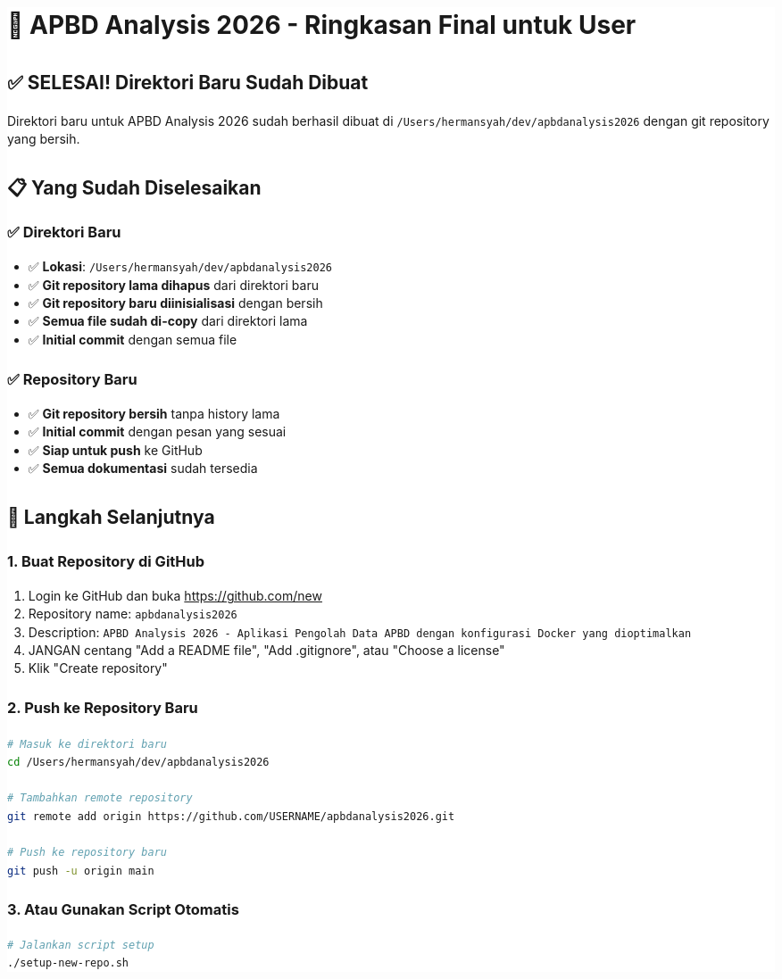 # 🎉 APBD Analysis 2026 - Ringkasan Final untuk User

## ✅ **SELESAI! Direktori Baru Sudah Dibuat**

Direktori baru untuk APBD Analysis 2026 sudah berhasil dibuat di `/Users/hermansyah/dev/apbdanalysis2026` dengan git repository yang bersih.

## 📋 **Yang Sudah Diselesaikan**

### ✅ **Direktori Baru**
- ✅ **Lokasi**: `/Users/hermansyah/dev/apbdanalysis2026`
- ✅ **Git repository lama dihapus** dari direktori baru
- ✅ **Git repository baru diinisialisasi** dengan bersih
- ✅ **Semua file sudah di-copy** dari direktori lama
- ✅ **Initial commit** dengan semua file

### ✅ **Repository Baru**
- ✅ **Git repository bersih** tanpa history lama
- ✅ **Initial commit** dengan pesan yang sesuai
- ✅ **Siap untuk push** ke GitHub
- ✅ **Semua dokumentasi** sudah tersedia

## 🚀 **Langkah Selanjutnya**

### 1. **Buat Repository di GitHub**
1. Login ke GitHub dan buka https://github.com/new
2. Repository name: `apbdanalysis2026`
3. Description: `APBD Analysis 2026 - Aplikasi Pengolah Data APBD dengan konfigurasi Docker yang dioptimalkan`
4. JANGAN centang "Add a README file", "Add .gitignore", atau "Choose a license"
5. Klik "Create repository"

### 2. **Push ke Repository Baru**
```bash
# Masuk ke direktori baru
cd /Users/hermansyah/dev/apbdanalysis2026

# Tambahkan remote repository
git remote add origin https://github.com/USERNAME/apbdanalysis2026.git

# Push ke repository baru
git push -u origin main
```

### 3. **Atau Gunakan Script Otomatis**
```bash
# Jalankan script setup
./setup-new-repo.sh
```
